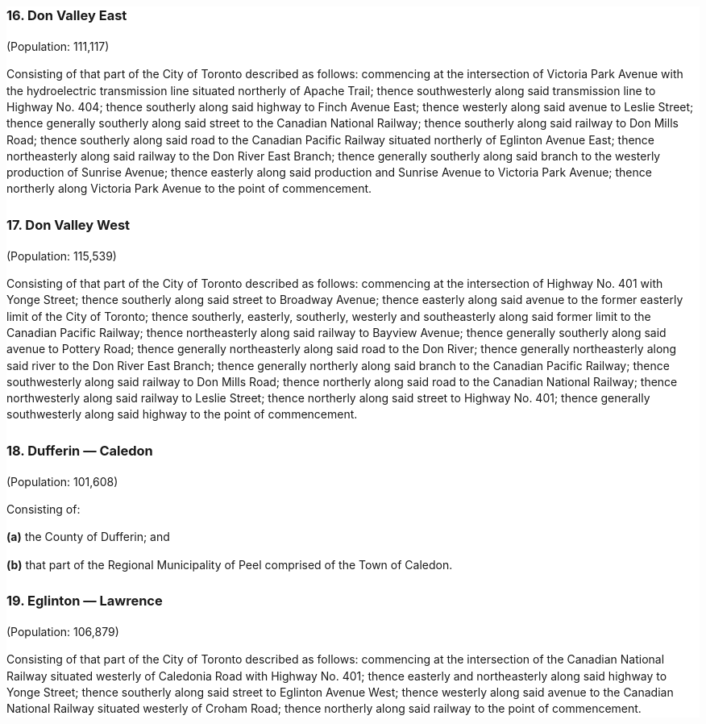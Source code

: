

### 16. Don Valley East

(Population: 111,117)


Consisting of that part of the City of Toronto described as follows: commencing at the intersection of Victoria Park Avenue with the hydroelectric transmission line situated northerly of Apache Trail; thence southwesterly along said transmission line to Highway No. 404; thence southerly along said highway to Finch Avenue East; thence westerly along said avenue to Leslie Street; thence generally southerly along said street to the Canadian National Railway; thence southerly along said railway to Don Mills Road; thence southerly along said road to the Canadian Pacific Railway situated northerly of Eglinton Avenue East; thence northeasterly along said railway to the Don River East Branch; thence generally southerly along said branch to the westerly production of Sunrise Avenue; thence easterly along said production and Sunrise Avenue to Victoria Park Avenue; thence northerly along Victoria Park Avenue to the point of commencement.



### 17. Don Valley West

(Population: 115,539)


Consisting of that part of the City of Toronto described as follows: commencing at the intersection of Highway No. 401 with Yonge Street; thence southerly along said street to Broadway Avenue; thence easterly along said avenue to the former easterly limit of the City of Toronto; thence southerly, easterly, southerly, westerly and southeasterly along said former limit to the Canadian Pacific Railway; thence northeasterly along said railway to Bayview Avenue; thence generally southerly along said avenue to Pottery Road; thence generally northeasterly along said road to the Don River; thence generally northeasterly along said river to the Don River East Branch; thence generally northerly along said branch to the Canadian Pacific Railway; thence southwesterly along said railway to Don Mills Road; thence northerly along said road to the Canadian National Railway; thence northwesterly along said railway to Leslie Street; thence northerly along said street to Highway No. 401; thence generally southwesterly along said highway to the point of commencement.



### 18. Dufferin — Caledon

(Population: 101,608)


Consisting of:


**(a)** the County of Dufferin; and


**(b)** that part of the Regional Municipality of Peel comprised of the Town of Caledon.



### 19. Eglinton — Lawrence

(Population: 106,879)


Consisting of that part of the City of Toronto described as follows: commencing at the intersection of the Canadian National Railway situated westerly of Caledonia Road with Highway No. 401; thence easterly and northeasterly along said highway to Yonge Street; thence southerly along said street to Eglinton Avenue West; thence westerly along said avenue to the Canadian National Railway situated westerly of Croham Road; thence northerly along said railway to the point of commencement.
